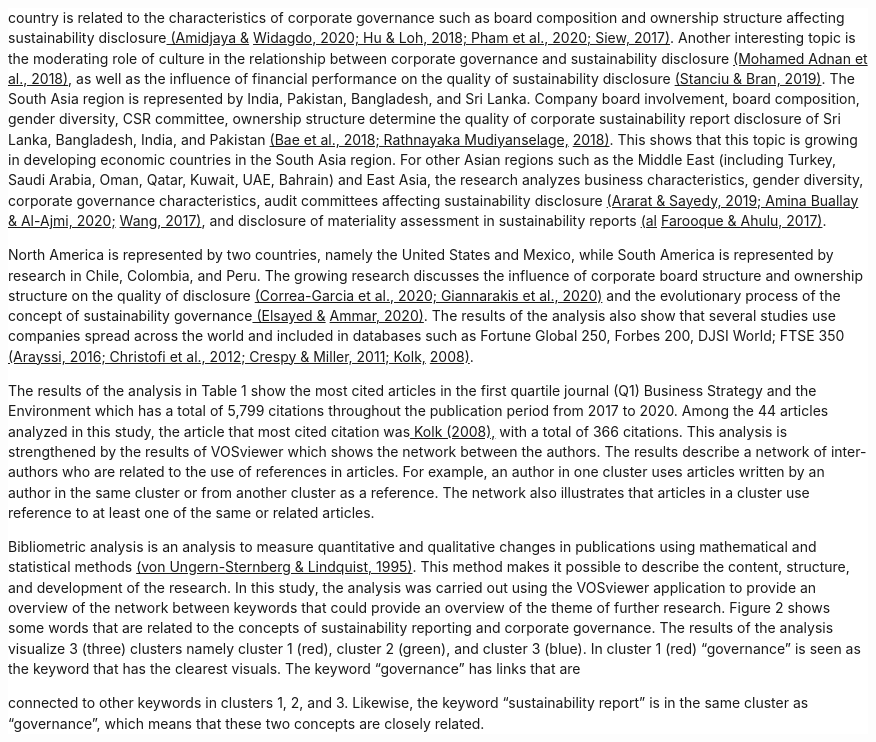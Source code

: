 <p><span class="font5">country is related to the characteristics of corporate governance such as board composition and ownership structure affecting sustainability disclosure</span><a href="#bookmark2"><span class="font5"> (Amidjaya &amp;</span></a><span class="font5">&nbsp;</span><a href="#bookmark2"><span class="font5">Widagdo, 2020; Hu &amp;&nbsp;Loh, 2018; Pham et al., 2020; Siew, 2017)</span></a><span class="font5">. Another interesting topic is the moderating role of culture in the relationship between corporate governance and sustainability disclosure </span><a href="#bookmark2"><span class="font5">(Mohamed Adnan et al., 2018)</span></a><span class="font5">, as well as the influence of financial performance on the quality of sustainability disclosure </span><a href="#bookmark2"><span class="font5">(Stanciu &amp;&nbsp;Bran, 2019)</span></a><span class="font5">. The South Asia region is represented by India, Pakistan, Bangladesh, and Sri Lanka. Company board involvement, board composition, gender diversity, CSR committee, ownership structure determine the quality of corporate sustainability report disclosure of Sri Lanka, Bangladesh, India, and Pakistan </span><a href="#bookmark2"><span class="font5">(Bae et al., 2018; Rathnayaka Mudiyanselage,</span></a><span class="font5"> </span><a href="#bookmark2"><span class="font5">2018)</span></a><span class="font5">. This shows that this topic is growing in developing economic countries in the South Asia region. For other Asian regions such as the Middle East (including Turkey, Saudi Arabia, Oman, Qatar, Kuwait, UAE, Bahrain) and East Asia, the research analyzes business characteristics, gender diversity, corporate governance characteristics, audit committees affecting sustainability disclosure </span><a href="#bookmark2"><span class="font5">(Ararat &amp;&nbsp;Sayedy, 2019; Amina Buallay &amp;&nbsp;Al-Ajmi, 2020;</span></a><span class="font5"> </span><a href="#bookmark2"><span class="font5">Wang, 2017)</span></a><span class="font5">, and disclosure of materiality assessment in sustainability reports </span><a href="#bookmark2"><span class="font5">(al</span></a><span class="font5"> </span><a href="#bookmark2"><span class="font5">Farooque &amp;&nbsp;Ahulu, 2017)</span></a><span class="font5">.</span></p>
<p><span class="font5">North America is represented by two countries, namely the United States and Mexico, while South America is represented by research in Chile, Colombia, and Peru. The growing research discusses the influence of corporate board structure and ownership structure on the quality of disclosure </span><a href="#bookmark2"><span class="font5">(Correa-Garcia et al., 2020; Giannarakis et al., 2020)</span></a><span class="font5"> and the evolutionary process of the concept of sustainability governance</span><a href="#bookmark2"><span class="font5"> (Elsayed &amp;</span></a><span class="font5">&nbsp;</span><a href="#bookmark2"><span class="font5">Ammar, 2020)</span></a><span class="font5">. The results of the analysis also show that several studies use companies spread across the world and included in databases such as Fortune Global 250, Forbes 200, DJSI World; FTSE 350 </span><a href="#bookmark2"><span class="font5">(Arayssi, 2016; Christofi et al., 2012; Crespy &amp;&nbsp;Miller, 2011; Kolk,</span></a><span class="font5"> </span><a href="#bookmark2"><span class="font5">2008)</span></a><span class="font5">.</span></p>
<p><span class="font5">The results of the analysis in Table 1 show the most cited articles in the first quartile journal (Q1) Business Strategy and the Environment which has a total of 5,799 citations throughout the publication period from 2017 to 2020. Among the 44 articles analyzed in this study, the article that most cited citation was</span><a href="#bookmark2"><span class="font5"> Kolk (2008),</span></a><span class="font5"> with a total of 366 citations. This analysis is strengthened by the results of VOSviewer which shows the network between the authors. The results describe a network of inter-authors who are related to the use of references in articles. For example, an author in one cluster uses articles written by an author in the same cluster or from another cluster as a reference. The network also illustrates that articles in a cluster use reference to at least one of the same or related articles.</span></p>
<p><span class="font5">Bibliometric analysis is an analysis to measure quantitative and qualitative changes in publications using mathematical and statistical methods </span><a href="#bookmark2"><span class="font5">(von Ungern-</span></a><span class="font5"></span><a href="#bookmark2"><span class="font5">Sternberg &amp;&nbsp;Lindquist, 1995)</span></a><span class="font5">. This method makes it possible to describe the content, structure, and development of the research. In this study, the analysis was carried out using the VOSviewer application to provide an overview of the network between keywords that could provide an overview of the theme of further research. Figure 2 shows some words that are related to the concepts of sustainability reporting and corporate governance. The results of the analysis visualize 3 (three) clusters namely cluster 1 (red), cluster 2 (green), and cluster 3 (blue). In cluster 1 (red) “governance” is seen as the keyword that has the clearest visuals. The keyword “governance” has links that are</span></p>
<p><span class="font5">connected to other keywords in clusters 1, 2, and 3. Likewise, the keyword “sustainability report” is in the same cluster as “governance”, which means that these two concepts are closely related.</span></p>
